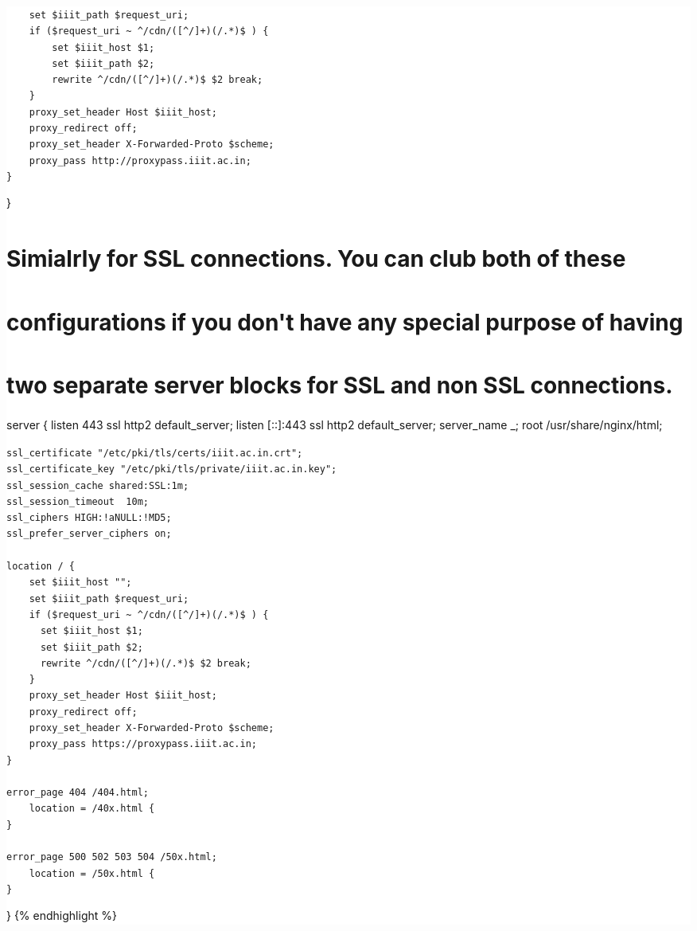         set $iiit_path $request_uri;
        if ($request_uri ~ ^/cdn/([^/]+)(/.*)$ ) {
            set $iiit_host $1;
            set $iiit_path $2;
            rewrite ^/cdn/([^/]+)(/.*)$ $2 break;
        }
        proxy_set_header Host $iiit_host;
        proxy_redirect off;
        proxy_set_header X-Forwarded-Proto $scheme;
        proxy_pass http://proxypass.iiit.ac.in;
    }
}

# Simialrly for SSL connections. You can club both of these
# configurations if you don't have any special purpose of having
# two separate server blocks for SSL and non SSL connections.
server {
    listen       443 ssl http2 default_server;
    listen       [::]:443 ssl http2 default_server;
    server_name  _;
    root         /usr/share/nginx/html;

    ssl_certificate "/etc/pki/tls/certs/iiit.ac.in.crt";
    ssl_certificate_key "/etc/pki/tls/private/iiit.ac.in.key";
    ssl_session_cache shared:SSL:1m;
    ssl_session_timeout  10m;
    ssl_ciphers HIGH:!aNULL:!MD5;
    ssl_prefer_server_ciphers on;

    location / {
        set $iiit_host "";
        set $iiit_path $request_uri;
        if ($request_uri ~ ^/cdn/([^/]+)(/.*)$ ) {
          set $iiit_host $1;
          set $iiit_path $2;
          rewrite ^/cdn/([^/]+)(/.*)$ $2 break;
        }
        proxy_set_header Host $iiit_host;
        proxy_redirect off;
        proxy_set_header X-Forwarded-Proto $scheme;
        proxy_pass https://proxypass.iiit.ac.in;
    }

    error_page 404 /404.html;
        location = /40x.html {
    }

    error_page 500 502 503 504 /50x.html;
        location = /50x.html {
    }
}
{% endhighlight %}
